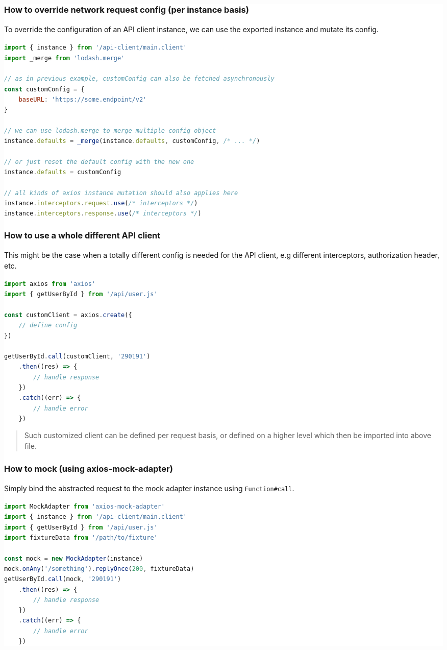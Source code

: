 ### How to override network request config (per instance basis)
To override the configuration of an API client instance, we can use the exported instance and mutate its config.
```javascript
import { instance } from '/api-client/main.client'
import _merge from 'lodash.merge'

// as in previous example, customConfig can also be fetched asynchronously
const customConfig = {
    baseURL: 'https://some.endpoint/v2'
}

// we can use lodash.merge to merge multiple config object
instance.defaults = _merge(instance.defaults, customConfig, /* ... */)

// or just reset the default config with the new one
instance.defaults = customConfig

// all kinds of axios instance mutation should also applies here
instance.interceptors.request.use(/* interceptors */)
instance.interceptors.response.use(/* interceptors */)
```

### How to use a whole different API client
This might be the case when a totally different config is needed for the API client, e.g different interceptors, authorization header, etc.
```javascript
import axios from 'axios'
import { getUserById } from '/api/user.js'

const customClient = axios.create({
    // define config
})

getUserById.call(customClient, '290191')
    .then((res) => {
        // handle response
    })
    .catch((err) => {
        // handle error
    })
```
> Such customized client can be defined per request basis, or defined on a higher level which then be imported into above file.

### How to mock (using axios-mock-adapter)
Simply bind the abstracted request to the mock adapter instance using `Function#call`.
```javascript
import MockAdapter from 'axios-mock-adapter'
import { instance } from '/api-client/main.client'
import { getUserById } from '/api/user.js'
import fixtureData from '/path/to/fixture'

const mock = new MockAdapter(instance)
mock.onAny('/something').replyOnce(200, fixtureData)
getUserById.call(mock, '290191')
    .then((res) => {
        // handle response
    })
    .catch((err) => {
        // handle error
    })
```
